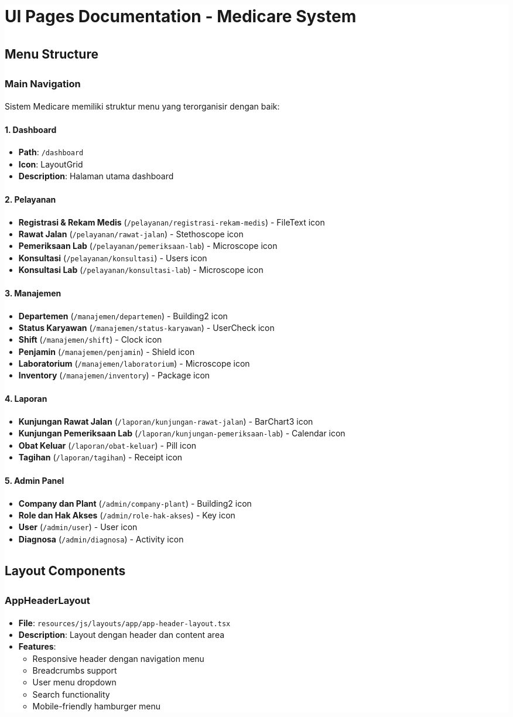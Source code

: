 # UI Pages Documentation - Medicare System

## Menu Structure

### Main Navigation
Sistem Medicare memiliki struktur menu yang terorganisir dengan baik:

#### 1. Dashboard
- **Path**: `/dashboard`
- **Icon**: LayoutGrid
- **Description**: Halaman utama dashboard

#### 2. Pelayanan
- **Registrasi & Rekam Medis** (`/pelayanan/registrasi-rekam-medis`) - FileText icon
- **Rawat Jalan** (`/pelayanan/rawat-jalan`) - Stethoscope icon
- **Pemeriksaan Lab** (`/pelayanan/pemeriksaan-lab`) - Microscope icon
- **Konsultasi** (`/pelayanan/konsultasi`) - Users icon
- **Konsultasi Lab** (`/pelayanan/konsultasi-lab`) - Microscope icon

#### 3. Manajemen
- **Departemen** (`/manajemen/departemen`) - Building2 icon
- **Status Karyawan** (`/manajemen/status-karyawan`) - UserCheck icon
- **Shift** (`/manajemen/shift`) - Clock icon
- **Penjamin** (`/manajemen/penjamin`) - Shield icon
- **Laboratorium** (`/manajemen/laboratorium`) - Microscope icon
- **Inventory** (`/manajemen/inventory`) - Package icon

#### 4. Laporan
- **Kunjungan Rawat Jalan** (`/laporan/kunjungan-rawat-jalan`) - BarChart3 icon
- **Kunjungan Pemeriksaan Lab** (`/laporan/kunjungan-pemeriksaan-lab`) - Calendar icon
- **Obat Keluar** (`/laporan/obat-keluar`) - Pill icon
- **Tagihan** (`/laporan/tagihan`) - Receipt icon

#### 5. Admin Panel
- **Company dan Plant** (`/admin/company-plant`) - Building2 icon
- **Role dan Hak Akses** (`/admin/role-hak-akses`) - Key icon
- **User** (`/admin/user`) - User icon
- **Diagnosa** (`/admin/diagnosa`) - Activity icon

## Layout Components

### AppHeaderLayout
- **File**: `resources/js/layouts/app/app-header-layout.tsx`
- **Description**: Layout dengan header dan content area
- **Features**:
  - Responsive header dengan navigation menu
  - Breadcrumbs support
  - User menu dropdown
  - Search functionality
  - Mobile-friendly hamburger menu
